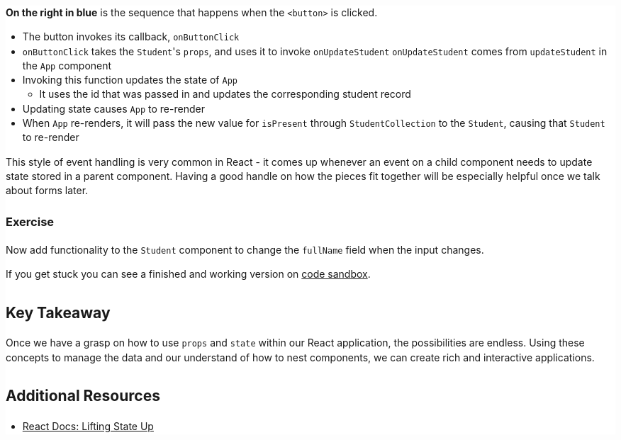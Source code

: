 **On the right in blue** is the sequence that happens when the `<button>` is clicked.
- The button invokes its callback, `onButtonClick`
- `onButtonClick` takes the `Student`'s `props`, and uses it to invoke `onUpdateStudent`
`onUpdateStudent` comes from `updateStudent` in the `App` component
- Invoking this function updates the state of `App`
  - It uses the id that was passed in and updates the corresponding student record
- Updating state causes `App` to re-render
- When `App` re-renders, it will pass the new value for `isPresent` through `StudentCollection` to the `Student`, causing that `Student` to re-render

This style of event handling is very common in React - it comes up whenever an event on a child component needs to update state stored in a parent component. Having a good handle on how the pieces fit together will be especially helpful once we talk about forms later.

### Exercise

Now add functionality to the `Student` component to change the `fullName` field when the input changes.

If you get stuck you can see a finished and working version on [code sandbox](https://codesandbox.io/s/ada-students-nested-components-with-state-nv7l0).

## Key Takeaway

Once we have a grasp on how to use `props` and `state` within our React application, the possibilities are endless. Using these concepts to manage the data and our understand of how to nest components, we can create rich and interactive applications.

## Additional Resources

- [React Docs: Lifting State Up](https://reactjs.org/docs/lifting-state-up.html)
